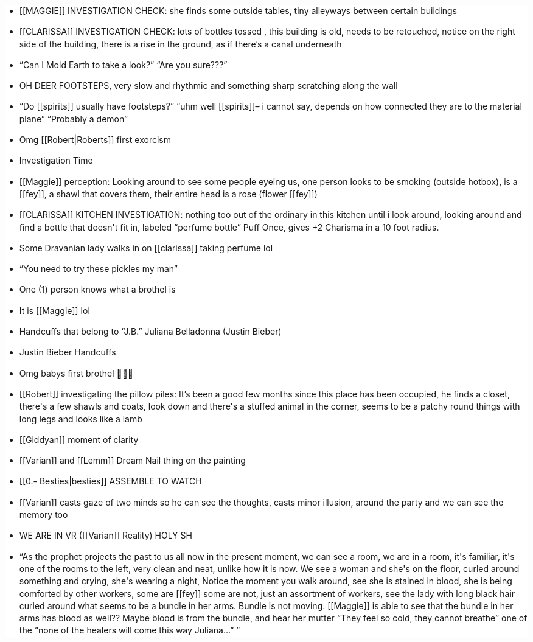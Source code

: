 -   [[MAGGIE]] INVESTIGATION CHECK: she finds some outside tables, tiny alleyways between certain buildings
    
-   [[CLARISSA]] INVESTIGATION CHECK: lots of bottles tossed , this building is old, needs to be retouched, notice on the right side of the building, there is a rise in the ground, as if there’s a canal underneath
    
-   “Can I Mold Earth to take a look?” “Are you sure???”
    
-   OH DEER FOOTSTEPS, very slow and rhythmic and something sharp scratching along the wall
    
-   “Do [[spirits]] usually have footsteps?” “uhm well [[spirits]]– i cannot say, depends on how connected they are to the material plane” “Probably a demon”
    
-   Omg [[Robert|Roberts]] first exorcism 
    
-   Investigation Time
    
-   [[Maggie]] perception: Looking around to see some people eyeing us, one person looks to be smoking (outside hotbox), is a [[fey]], a shawl that covers them, their entire head is a rose (flower [[fey]])
    
-   [[CLARISSA]] KITCHEN INVESTIGATION: nothing too out of the ordinary in this kitchen until i look around, looking around and find a bottle that doesn't fit in, labeled “perfume bottle” Puff Once, gives +2 Charisma in a 10 foot radius.
    
-   Some Dravanian lady walks in on [[clarissa]] taking perfume lol
    
-   “You need to try these pickles my man”
    
-   One (1) person knows what a brothel is
    

-   It is [[Maggie]] lol
    
-   Handcuffs that belong to “J.B.” Juliana Belladonna (Justin Bieber) 
    

-   Justin Bieber Handcuffs
    
-   Omg babys first brothel 🥰🥰🥰
    
-   [[Robert]] investigating the pillow piles: It’s been a good few months since this place has been occupied, he finds a closet, there's a few shawls and coats, look down and there's a stuffed animal in the corner, seems to be a patchy round things with long legs and looks like a lamb
    
-   [[Giddyan]] moment of clarity
    
-   [[Varian]] and [[Lemm]] Dream Nail thing on the painting
    
-   [[0.- Besties|besties]] ASSEMBLE TO WATCH
    
-   [[Varian]] casts gaze of two minds so he can see the thoughts, casts minor illusion, around the party and we can see the memory too
    
-   WE ARE IN VR ([[Varian]] Reality) HOLY SH
    

-   “As the prophet projects the past to us all now in the present moment, we can see a room, we are in a room, it's familiar, it's one of the rooms to the left, very clean and neat, unlike how it is now. We see a woman and she's on the floor, curled around something and crying, she's wearing a night, Notice the moment you walk around, see she is stained in blood, she is being comforted by other workers, some are [[fey]] some are not, just an assortment of workers, see the lady with long black hair curled around what seems to be a bundle in her arms. Bundle is not moving. [[Maggie]] is able to see that the bundle in her arms has blood as well?? Maybe blood is from the bundle, and hear her mutter “They feel so cold, they cannot breathe” one of the “none of the healers will come this way Juliana…” ”
    